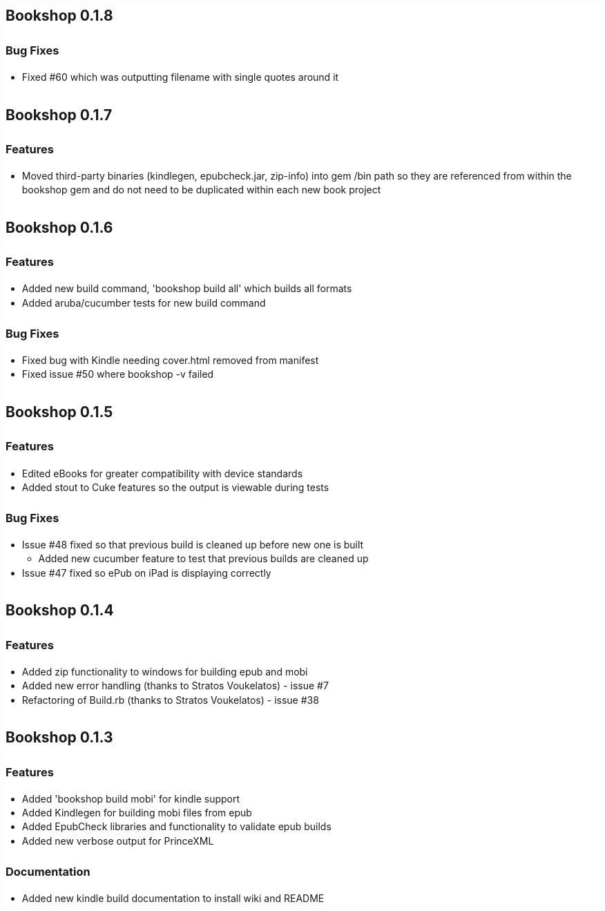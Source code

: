 ## Bookshop 0.1.8 ##
### Bug Fixes ###
* Fixed #60 which was outputting filename with single quotes around it

## Bookshop 0.1.7 ##
### Features ###
* Moved third-party binaries (kindlegen, epubcheck.jar, zip-info) into gem /bin path so they are referenced from within the bookshop gem and do not need to be duplicated within each new book project

## Bookshop 0.1.6 ##
### Features ###
* Added new build command, 'bookshop build all' which builds all formats
* Added aruba/cucumber tests for new build command

### Bug Fixes ###
* Fixed bug with Kindle needing cover.html removed from manifest
* Fixed issue #50 where bookshop -v failed

## Bookshop 0.1.5 ##
### Features ###
* Edited eBooks for greater compatibility with device standards
* Added stout to Cuke features so the output is viewable during tests

### Bug Fixes ###
* Issue #48 fixed so that previous build is cleaned up before new one is built
  * Added new cucumber feature to test that previous builds are cleaned up
* Issue #47 fixed so ePub on iPad is displaying correctly
 

## Bookshop 0.1.4 ##
### Features ###
* Added zip functionality to windows for building epub and mobi
* Added new error handling (thanks to Stratos Voukelatos) - issue #7
* Refactoring of Build.rb (thanks to Stratos Voukelatos) - issue #38

## Bookshop 0.1.3 ##
### Features ###
* Added 'bookshop build mobi' for kindle support
* Added Kindlegen for building mobi files from epub
* Added EpubCheck libraries and functionality to validate epub builds
* Added new verbose output for PrinceXML

### Documentation ###
* Added new kindle build documentation to install wiki and README
